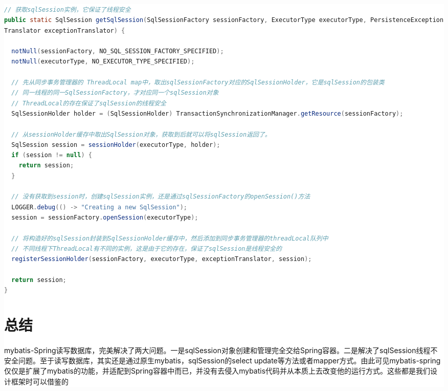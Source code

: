 ```java
// 获取sqlSession实例，它保证了线程安全
public static SqlSession getSqlSession(SqlSessionFactory sessionFactory, ExecutorType executorType, PersistenceExceptionTranslator exceptionTranslator) {

  notNull(sessionFactory, NO_SQL_SESSION_FACTORY_SPECIFIED);
  notNull(executorType, NO_EXECUTOR_TYPE_SPECIFIED);

  // 先从同步事务管理器的 ThreadLocal map中，取出sqlSessionFactory对应的SqlSessionHolder，它是sqlSession的包装类
  // 同一线程的同一SqlSessionFactory，才对应同一个sqlSession对象
  // ThreadLocal的存在保证了sqlSession的线程安全
  SqlSessionHolder holder = (SqlSessionHolder) TransactionSynchronizationManager.getResource(sessionFactory);

  // 从sessionHolder缓存中取出SqlSession对象，获取到后就可以将sqlSession返回了。
  SqlSession session = sessionHolder(executorType, holder);
  if (session != null) {
    return session;
  }

  // 没有获取到session时，创建sqlSession实例，还是通过sqlSessionFactory的openSession()方法
  LOGGER.debug(() -> "Creating a new SqlSession");
  session = sessionFactory.openSession(executorType);

  // 将构造好的sqlSession封装到SqlSessionHolder缓存中，然后添加到同步事务管理器的threadLocal队列中
  // 不同线程下ThreadLocal有不同的实例，这是由于它的存在，保证了sqlSession是线程安全的
  registerSessionHolder(sessionFactory, executorType, exceptionTranslator, session);

  return session;
}
```

# 总结

mybatis-Spring读写数据库，完美解决了两大问题。一是sqlSession对象创建和管理完全交给Spring容器。二是解决了sqlSession线程不安全问题。至于读写数据库，其实还是通过原生mybatis，sqlSession的select update等方法或者mapper方式。由此可见mybatis-spring仅仅是扩展了mybatis的功能，并适配到Spring容器中而已，并没有去侵入mybatis代码并从本质上去改变他的运行方式。这些都是我们设计框架时可以借鉴的